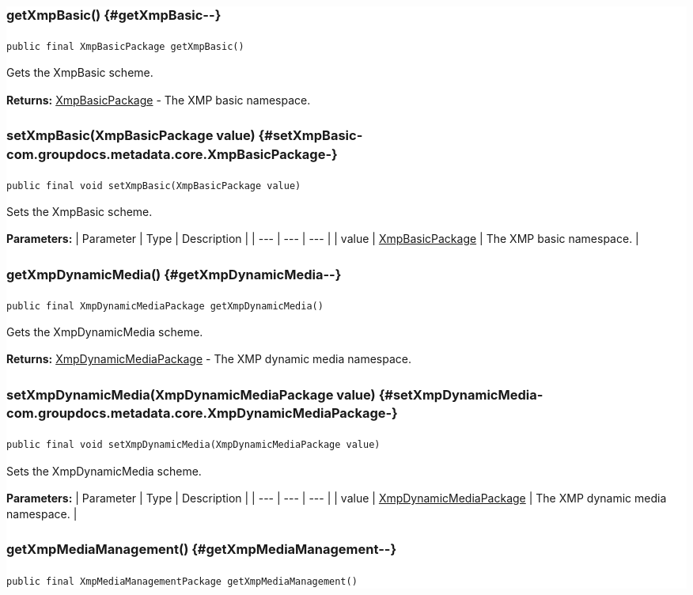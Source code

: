 ### getXmpBasic() {#getXmpBasic--}
```
public final XmpBasicPackage getXmpBasic()
```


Gets the XmpBasic scheme.

**Returns:**
[XmpBasicPackage](../../com.groupdocs.metadata.core/xmpbasicpackage) - The XMP basic namespace.
### setXmpBasic(XmpBasicPackage value) {#setXmpBasic-com.groupdocs.metadata.core.XmpBasicPackage-}
```
public final void setXmpBasic(XmpBasicPackage value)
```


Sets the XmpBasic scheme.

**Parameters:**
| Parameter | Type | Description |
| --- | --- | --- |
| value | [XmpBasicPackage](../../com.groupdocs.metadata.core/xmpbasicpackage) | The XMP basic namespace. |

### getXmpDynamicMedia() {#getXmpDynamicMedia--}
```
public final XmpDynamicMediaPackage getXmpDynamicMedia()
```


Gets the XmpDynamicMedia scheme.

**Returns:**
[XmpDynamicMediaPackage](../../com.groupdocs.metadata.core/xmpdynamicmediapackage) - The XMP dynamic media namespace.
### setXmpDynamicMedia(XmpDynamicMediaPackage value) {#setXmpDynamicMedia-com.groupdocs.metadata.core.XmpDynamicMediaPackage-}
```
public final void setXmpDynamicMedia(XmpDynamicMediaPackage value)
```


Sets the XmpDynamicMedia scheme.

**Parameters:**
| Parameter | Type | Description |
| --- | --- | --- |
| value | [XmpDynamicMediaPackage](../../com.groupdocs.metadata.core/xmpdynamicmediapackage) | The XMP dynamic media namespace. |

### getXmpMediaManagement() {#getXmpMediaManagement--}
```
public final XmpMediaManagementPackage getXmpMediaManagement()
```
